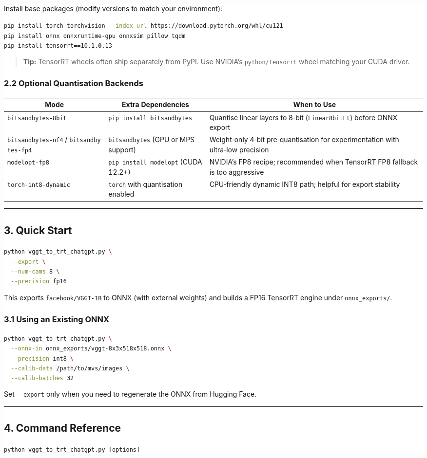 Install base packages (modify versions to match your environment):

```bash
pip install torch torchvision --index-url https://download.pytorch.org/whl/cu121
pip install onnx onnxruntime-gpu onnxsim pillow tqdm
pip install tensorrt==10.1.0.13
```

> **Tip:** TensorRT wheels often ship separately from PyPI. Use NVIDIA’s `python/tensorrt` wheel matching your CUDA driver.

### 2.2 Optional Quantisation Backends

| Mode | Extra Dependencies | When to Use |
| --- | --- | --- |
| `bitsandbytes-8bit` | `pip install bitsandbytes` | Quantise linear layers to 8‑bit (`Linear8bitLt`) before ONNX export |
| `bitsandbytes-nf4` / `bitsandbytes-fp4` | `bitsandbytes` (GPU or MPS support) | Weight‑only 4‑bit pre‑quantisation for experimentation with ultra‑low precision |
| `modelopt-fp8` | `pip install modelopt` (CUDA 12.2+) | NVIDIA’s FP8 recipe; recommended when TensorRT FP8 fallback is too aggressive |
| `torch-int8-dynamic` | `torch` with quantisation enabled | CPU‑friendly dynamic INT8 path; helpful for export stability |

---

## 3. Quick Start

```bash
python vggt_to_trt_chatgpt.py \
  --export \
  --num-cams 8 \
  --precision fp16
```

This exports `facebook/VGGT-1B` to ONNX (with external weights) and builds a FP16 TensorRT engine under `onnx_exports/`.

### 3.1 Using an Existing ONNX

```bash
python vggt_to_trt_chatgpt.py \
  --onnx-in onnx_exports/vggt-8x3x518x518.onnx \
  --precision int8 \
  --calib-data /path/to/mvs/images \
  --calib-batches 32
```

Set `--export` only when you need to regenerate the ONNX from Hugging Face.

---

## 4. Command Reference

`python vggt_to_trt_chatgpt.py [options]`
